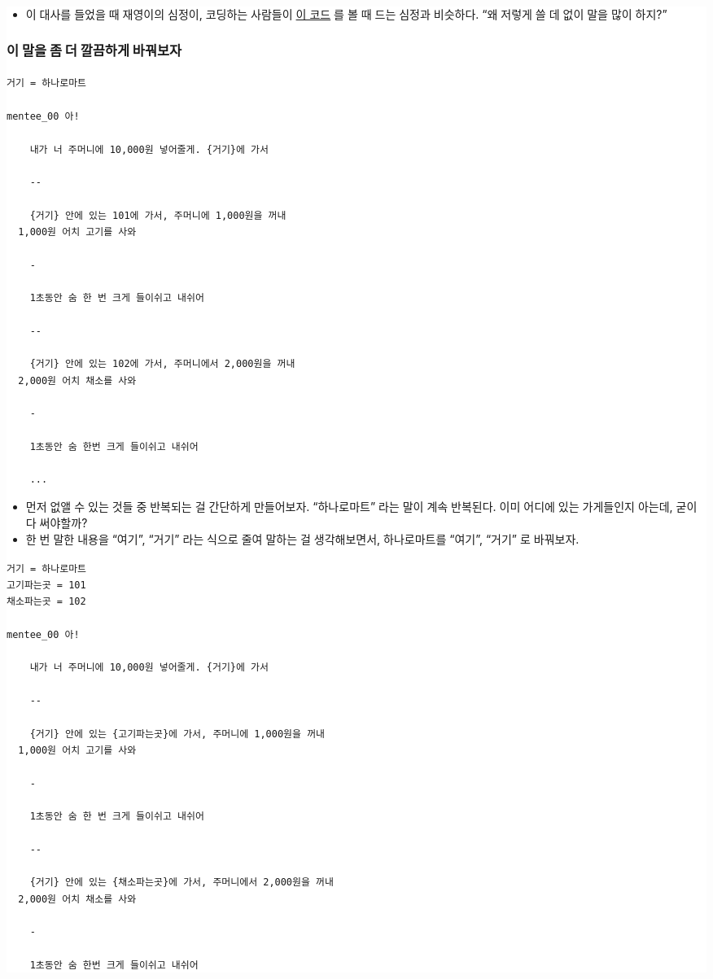 ```
```

- 이 대사를 들었을 때 재영이의 심정이, 코딩하는 사람들이 [이 코드](https://www.notion.so/Piezo-Buzzer-Basic-27c87038757645f6b917cd2cac65fdd8) 를 볼 때 드는 심정과 비슷하다. “왜 저렇게 쓸 데 없이 말을 많이 하지?”

### 이 말을 좀 더 깔끔하게 바꿔보자

```
거기 = 하나로마트

mentee_00 아!

 	내가 너 주머니에 10,000원 넣어줄게. {거기}에 가서

	--

	{거기} 안에 있는 101에 가서, 주머니에 1,000원을 꺼내
  1,000원 어치 고기를 사와

	-

	1초동안 숨 한 번 크게 들이쉬고 내쉬어

	--

	{거기} 안에 있는 102에 가서, 주머니에서 2,000원을 꺼내
  2,000원 어치 채소를 사와

	-

	1초동안 숨 한번 크게 들이쉬고 내쉬어

	...
```

- 먼저 없앨 수 있는 것들 중 반복되는 걸 간단하게 만들어보자. “하나로마트” 라는 말이 계속 반복된다. 이미 어디에 있는 가게들인지 아는데, 굳이 다 써야할까?
- 한 번 말한 내용을 “여기”, “거기” 라는 식으로 줄여 말하는 걸 생각해보면서, 하나로마트를 “여기”, “거기” 로 바꿔보자.

```
거기 = 하나로마트
고기파는곳 = 101
채소파는곳 = 102

mentee_00 아!

 	내가 너 주머니에 10,000원 넣어줄게. {거기}에 가서

	--

	{거기} 안에 있는 {고기파는곳}에 가서, 주머니에 1,000원을 꺼내
  1,000원 어치 고기를 사와

	-

	1초동안 숨 한 번 크게 들이쉬고 내쉬어

	--

	{거기} 안에 있는 {채소파는곳}에 가서, 주머니에서 2,000원을 꺼내
  2,000원 어치 채소를 사와

	-

	1초동안 숨 한번 크게 들이쉬고 내쉬어

```